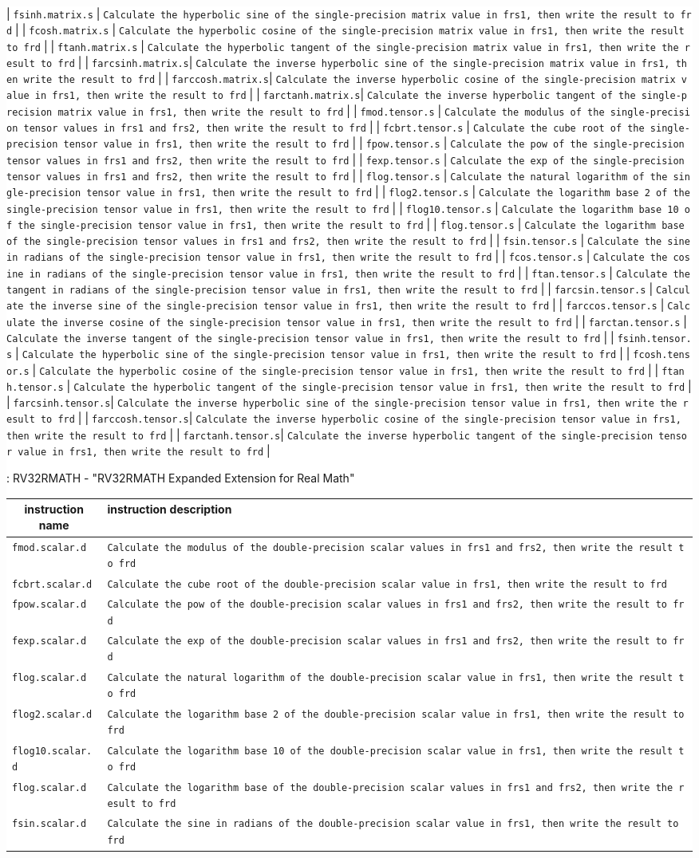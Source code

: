 | `fsinh.matrix.s`   | `Calculate the hyperbolic sine of the single-precision matrix value in frs1, then write the result to frd`                       |
| `fcosh.matrix.s`   | `Calculate the hyperbolic cosine of the single-precision matrix value in frs1, then write the result to frd`                     |
| `ftanh.matrix.s`   | `Calculate the hyperbolic tangent of the single-precision matrix value in frs1, then write the result to frd`                    |
| `farcsinh.matrix.s`| `Calculate the inverse hyperbolic sine of the single-precision matrix value in frs1, then write the result to frd`               |
| `farccosh.matrix.s`| `Calculate the inverse hyperbolic cosine of the single-precision matrix value in frs1, then write the result to frd`             |
| `farctanh.matrix.s`| `Calculate the inverse hyperbolic tangent of the single-precision matrix value in frs1, then write the result to frd`            |
| `fmod.tensor.s`    | `Calculate the modulus of the single-precision tensor values in frs1 and frs2, then write the result to frd`                     |
| `fcbrt.tensor.s`   | `Calculate the cube root of the single-precision tensor value in frs1, then write the result to frd`                             |
| `fpow.tensor.s`    | `Calculate the pow of the single-precision tensor values in frs1 and frs2, then write the result to frd`                         |
| `fexp.tensor.s`    | `Calculate the exp of the single-precision tensor values in frs1 and frs2, then write the result to frd`                         |
| `flog.tensor.s`    | `Calculate the natural logarithm of the single-precision tensor value in frs1, then write the result to frd`                     |
| `flog2.tensor.s`   | `Calculate the logarithm base 2 of the single-precision tensor value in frs1, then write the result to frd`                      |
| `flog10.tensor.s`  | `Calculate the logarithm base 10 of the single-precision tensor value in frs1, then write the result to frd`                     |
| `flog.tensor.s`    | `Calculate the logarithm base of the single-precision tensor values in frs1 and frs2, then write the result to frd`              |
| `fsin.tensor.s`    | `Calculate the sine in radians of the single-precision tensor value in frs1, then write the result to frd`                       |
| `fcos.tensor.s`    | `Calculate the cosine in radians of the single-precision tensor value in frs1, then write the result to frd`                     |
| `ftan.tensor.s`    | `Calculate the tangent in radians of the single-precision tensor value in frs1, then write the result to frd`                    |
| `farcsin.tensor.s` | `Calculate the inverse sine of the single-precision tensor value in frs1, then write the result to frd`                          |
| `farccos.tensor.s` | `Calculate the inverse cosine of the single-precision tensor value in frs1, then write the result to frd`                        |
| `farctan.tensor.s` | `Calculate the inverse tangent of the single-precision tensor value in frs1, then write the result to frd`                       |
| `fsinh.tensor.s`   | `Calculate the hyperbolic sine of the single-precision tensor value in frs1, then write the result to frd`                       |
| `fcosh.tensor.s`   | `Calculate the hyperbolic cosine of the single-precision tensor value in frs1, then write the result to frd`                     |
| `ftanh.tensor.s`   | `Calculate the hyperbolic tangent of the single-precision tensor value in frs1, then write the result to frd`                    |
| `farcsinh.tensor.s`| `Calculate the inverse hyperbolic sine of the single-precision tensor value in frs1, then write the result to frd`               |
| `farccosh.tensor.s`| `Calculate the inverse hyperbolic cosine of the single-precision tensor value in frs1, then write the result to frd`             |
| `farctanh.tensor.s`| `Calculate the inverse hyperbolic tangent of the single-precision tensor value in frs1, then write the result to frd`            |

: RV32RMATH - "RV32RMATH Expanded Extension for Real Math"

| instruction name   | instruction description                                                                                                          |
|--------------------|:---------------------------------------------------------------------------------------------------------------------------------|
| `fmod.scalar.d`    | `Calculate the modulus of the double-precision scalar values in frs1 and frs2, then write the result to frd`                     |
| `fcbrt.scalar.d`   | `Calculate the cube root of the double-precision scalar value in frs1, then write the result to frd`                             |
| `fpow.scalar.d`    | `Calculate the pow of the double-precision scalar values in frs1 and frs2, then write the result to frd`                         |
| `fexp.scalar.d`    | `Calculate the exp of the double-precision scalar values in frs1 and frs2, then write the result to frd`                         |
| `flog.scalar.d`    | `Calculate the natural logarithm of the double-precision scalar value in frs1, then write the result to frd`                     |
| `flog2.scalar.d`   | `Calculate the logarithm base 2 of the double-precision scalar value in frs1, then write the result to frd`                      |
| `flog10.scalar.d`  | `Calculate the logarithm base 10 of the double-precision scalar value in frs1, then write the result to frd`                     |
| `flog.scalar.d`    | `Calculate the logarithm base of the double-precision scalar values in frs1 and frs2, then write the result to frd`              |
| `fsin.scalar.d`    | `Calculate the sine in radians of the double-precision scalar value in frs1, then write the result to frd`                       |
